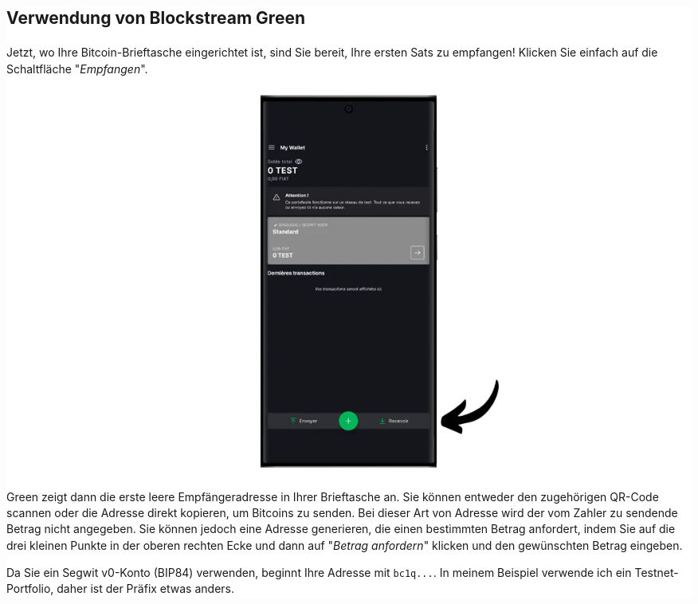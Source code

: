## Verwendung von Blockstream Green

Jetzt, wo Ihre Bitcoin-Brieftasche eingerichtet ist, sind Sie bereit, Ihre ersten Sats zu empfangen! Klicken Sie einfach auf die Schaltfläche "*Empfangen*".

![GREEN](assets/fr/28.webp)

Green zeigt dann die erste leere Empfängeradresse in Ihrer Brieftasche an. Sie können entweder den zugehörigen QR-Code scannen oder die Adresse direkt kopieren, um Bitcoins zu senden. Bei dieser Art von Adresse wird der vom Zahler zu sendende Betrag nicht angegeben. Sie können jedoch eine Adresse generieren, die einen bestimmten Betrag anfordert, indem Sie auf die drei kleinen Punkte in der oberen rechten Ecke und dann auf "*Betrag anfordern*" klicken und den gewünschten Betrag eingeben.

Da Sie ein Segwit v0-Konto (BIP84) verwenden, beginnt Ihre Adresse mit `bc1q...`. In meinem Beispiel verwende ich ein Testnet-Portfolio, daher ist der Präfix etwas anders.
